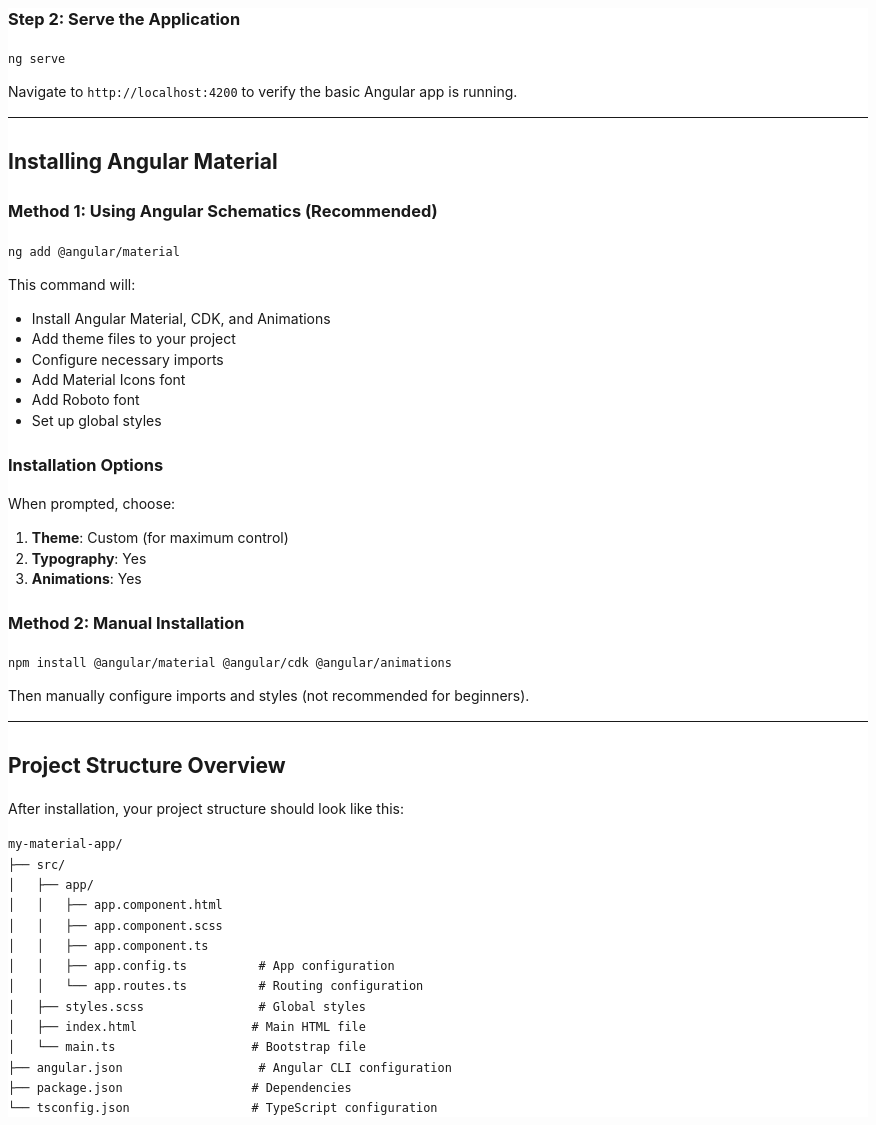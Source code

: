 ### Step 2: Serve the Application
```bash
ng serve
```
Navigate to `http://localhost:4200` to verify the basic Angular app is running.

---

## Installing Angular Material

### Method 1: Using Angular Schematics (Recommended)
```bash
ng add @angular/material
```

This command will:
- Install Angular Material, CDK, and Animations
- Add theme files to your project
- Configure necessary imports
- Add Material Icons font
- Add Roboto font
- Set up global styles

### Installation Options
When prompted, choose:
1. **Theme**: Custom (for maximum control)
2. **Typography**: Yes
3. **Animations**: Yes

### Method 2: Manual Installation
```bash
npm install @angular/material @angular/cdk @angular/animations
```

Then manually configure imports and styles (not recommended for beginners).

---

## Project Structure Overview

After installation, your project structure should look like this:

```
my-material-app/
├── src/
│   ├── app/
│   │   ├── app.component.html
│   │   ├── app.component.scss
│   │   ├── app.component.ts
│   │   ├── app.config.ts          # App configuration
│   │   └── app.routes.ts          # Routing configuration
│   ├── styles.scss                # Global styles
│   ├── index.html                # Main HTML file
│   └── main.ts                   # Bootstrap file
├── angular.json                   # Angular CLI configuration
├── package.json                  # Dependencies
└── tsconfig.json                 # TypeScript configuration
```
